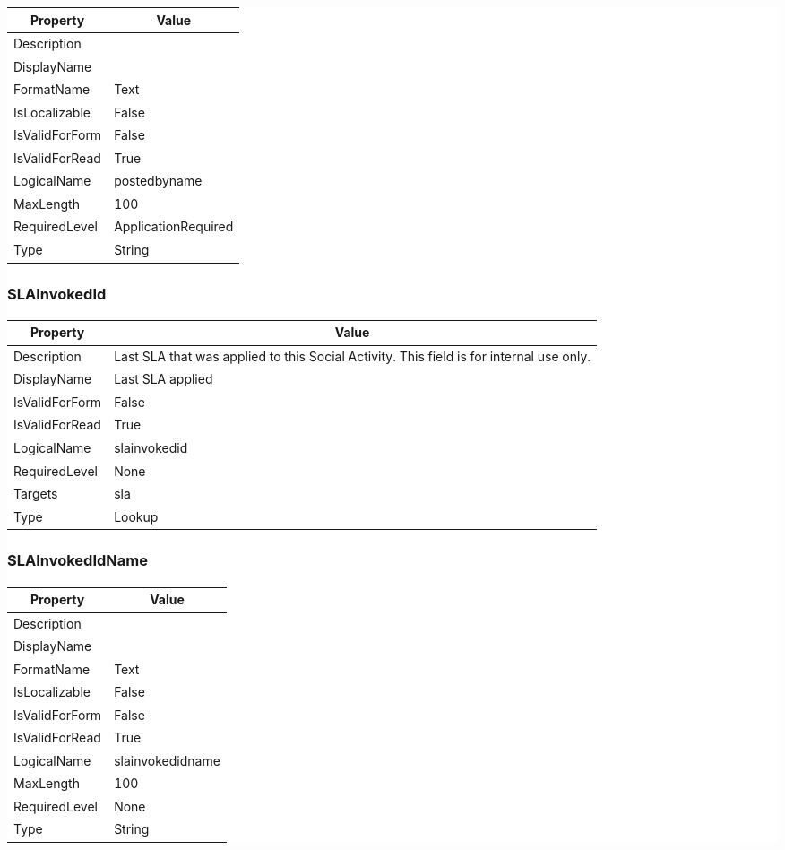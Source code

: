 |Property|Value|
|--------|-----|
|Description||
|DisplayName||
|FormatName|Text|
|IsLocalizable|False|
|IsValidForForm|False|
|IsValidForRead|True|
|LogicalName|postedbyname|
|MaxLength|100|
|RequiredLevel|ApplicationRequired|
|Type|String|


### <a name="BKMK_SLAInvokedId"></a> SLAInvokedId

|Property|Value|
|--------|-----|
|Description|Last SLA that was applied to this Social Activity. This field is for internal use only.|
|DisplayName|Last SLA applied|
|IsValidForForm|False|
|IsValidForRead|True|
|LogicalName|slainvokedid|
|RequiredLevel|None|
|Targets|sla|
|Type|Lookup|


### <a name="BKMK_SLAInvokedIdName"></a> SLAInvokedIdName

|Property|Value|
|--------|-----|
|Description||
|DisplayName||
|FormatName|Text|
|IsLocalizable|False|
|IsValidForForm|False|
|IsValidForRead|True|
|LogicalName|slainvokedidname|
|MaxLength|100|
|RequiredLevel|None|
|Type|String|

